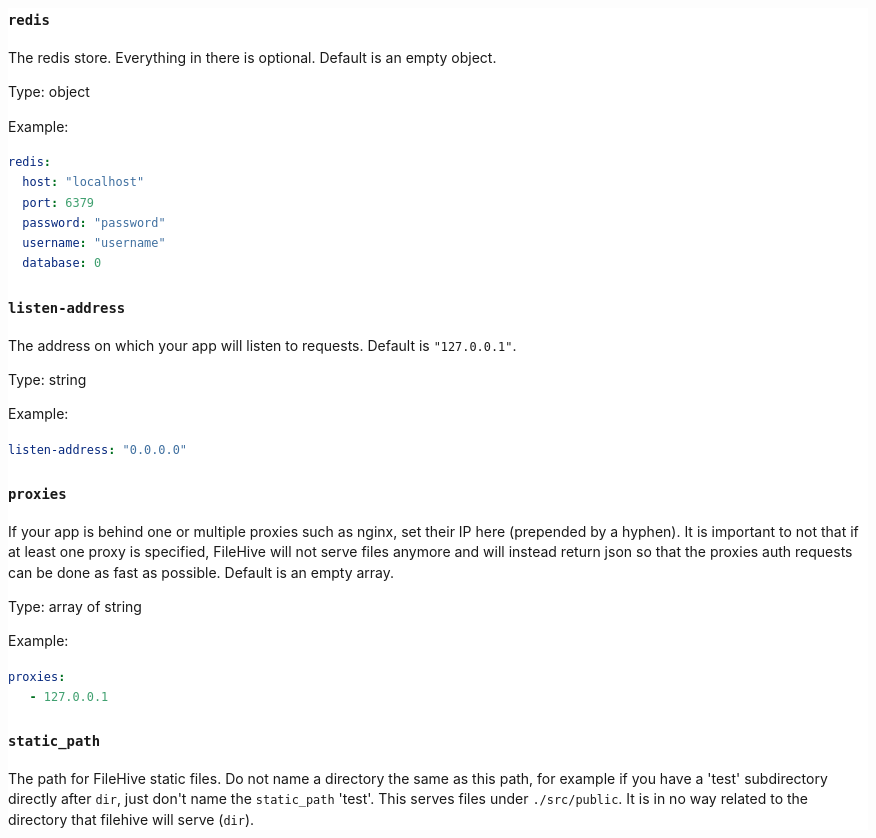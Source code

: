 
### `redis`

The redis store.
Everything in there is optional.
Default is an empty object.

Type: object

Example:
```yaml
redis:
  host: "localhost"
  port: 6379
  password: "password"
  username: "username"
  database: 0
```


### `listen-address`

The address on which your app will listen to requests.
Default is `"127.0.0.1"`.

Type: string

Example:
```yaml
listen-address: "0.0.0.0"
```


### `proxies`

If your app is behind one or multiple proxies such as nginx, set their IP here (prepended by a hyphen).
It is important to not that if at least one proxy is specified, FileHive will not serve files anymore and will instead return json so that the proxies auth requests can be done as fast as possible.
Default is an empty array.

Type: array of string

Example:
```yaml
proxies:
   - 127.0.0.1
```


### `static_path`
The path for FileHive static files.
Do not name a directory the same as this path, for example if you have a 'test' subdirectory directly after `dir`, just don't name the `static_path` 'test'.
This serves files under `./src/public`.
It is in no way related to the directory that filehive will serve (`dir`).
